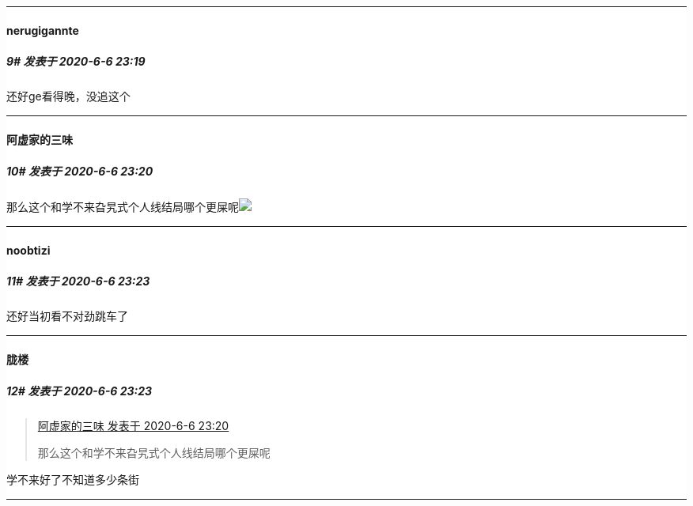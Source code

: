 -----

####  nerugigannte  
##### 9#       发表于 2020-6-6 23:19




还好ge看得晚，没追这个







-----

####  阿虚家的三味  
##### 10#       发表于 2020-6-6 23:20




那么这个和学不来旮旯式个人线结局哪个更屎呢<img src="https://static.saraba1st.com/image/smiley/face2017/037.png" referrerpolicy="no-referrer">







-----

####  noobtizi  
##### 11#       发表于 2020-6-6 23:23




还好当初看不对劲跳车了







-----

####  胧楼  
##### 12#       发表于 2020-6-6 23:23



<blockquote><a href="httphttps://bbs.saraba1st.com/2b/forum.php?mod=redirect&amp;goto=findpost&amp;pid=47703754&amp;ptid=1940042" target="_blank">阿虚家的三味 发表于 2020-6-6 23:20</a>

那么这个和学不来旮旯式个人线结局哪个更屎呢</blockquote>
学不来好了不知道多少条街







-----
